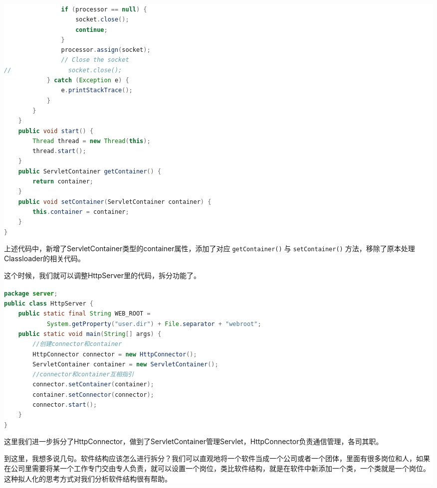 ```java
                if (processor == null) {
                    socket.close();
                    continue;
                }
                processor.assign(socket);
                // Close the socket
//                socket.close();
            } catch (Exception e) {
                e.printStackTrace();
            }
        }
    }
    public void start() {
        Thread thread = new Thread(this);
        thread.start();
    }
    public ServletContainer getContainer() {
        return container;
    }
    public void setContainer(ServletContainer container) {
        this.container = container;
    }
}

```

上述代码中，新增了ServletContainer类型的container属性，添加了对应 `getContainer()` 与 `setContainer()` 方法，移除了原本处理Classloader的相关代码。

这个时候，我们就可以调整HttpServer里的代码，拆分功能了。

```java
package server;
public class HttpServer {
    public static final String WEB_ROOT =
            System.getProperty("user.dir") + File.separator + "webroot";
    public static void main(String[] args) {
        //创建connector和container
        HttpConnector connector = new HttpConnector();
        ServletContainer container = new ServletContainer();
        //connector和container互相指引
        connector.setContainer(container);
        container.setConnector(connector);
        connector.start();
    }
}

```

这里我们进一步拆分了HttpConnector，做到了ServletContainer管理Servlet，HttpConnector负责通信管理，各司其职。

到这里，我想多说几句。软件结构应该怎么进行拆分？我们可以直观地将一个软件当成一个公司或者一个团体，里面有很多岗位和人，如果在公司里需要将某一个工作专门交由专人负责，就可以设置一个岗位，类比软件结构，就是在软件中新添加一个类，一个类就是一个岗位。这种拟人化的思考方式对我们分析软件结构很有帮助。
